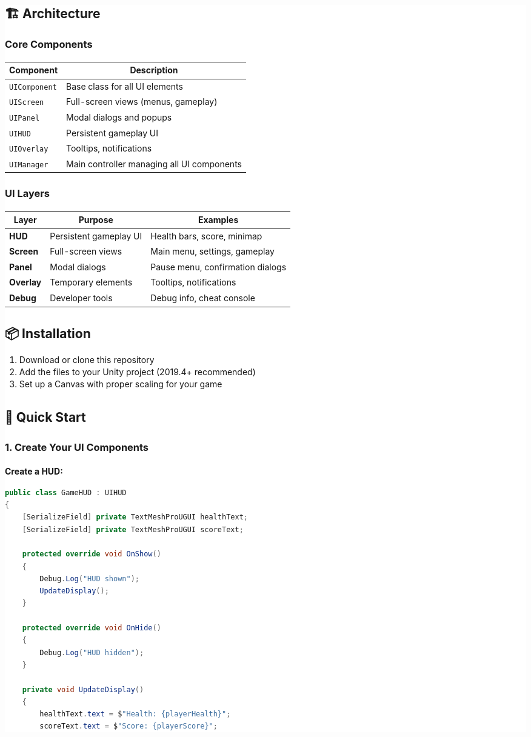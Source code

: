 ## 🏗️ Architecture

### Core Components

| Component | Description |
|-----------|-------------|
| `UIComponent` | Base class for all UI elements |
| `UIScreen` | Full-screen views (menus, gameplay) |
| `UIPanel` | Modal dialogs and popups |
| `UIHUD` | Persistent gameplay UI |
| `UIOverlay` | Tooltips, notifications |
| `UIManager` | Main controller managing all UI components |

### UI Layers

| Layer | Purpose | Examples |
|-------|---------|----------|
| **HUD** | Persistent gameplay UI | Health bars, score, minimap |
| **Screen** | Full-screen views | Main menu, settings, gameplay |
| **Panel** | Modal dialogs | Pause menu, confirmation dialogs |
| **Overlay** | Temporary elements | Tooltips, notifications |
| **Debug** | Developer tools | Debug info, cheat console |

## 📦 Installation

1. Download or clone this repository
2. Add the files to your Unity project (2019.4+ recommended)
3. Set up a Canvas with proper scaling for your game

## 🚀 Quick Start

### 1. Create Your UI Components

**Create a HUD:**
```csharp
public class GameHUD : UIHUD
{
    [SerializeField] private TextMeshProUGUI healthText;
    [SerializeField] private TextMeshProUGUI scoreText;
    
    protected override void OnShow()
    {
        Debug.Log("HUD shown");
        UpdateDisplay();
    }
    
    protected override void OnHide()
    {
        Debug.Log("HUD hidden");
    }
    
    private void UpdateDisplay()
    {
        healthText.text = $"Health: {playerHealth}";
        scoreText.text = $"Score: {playerScore}";
```